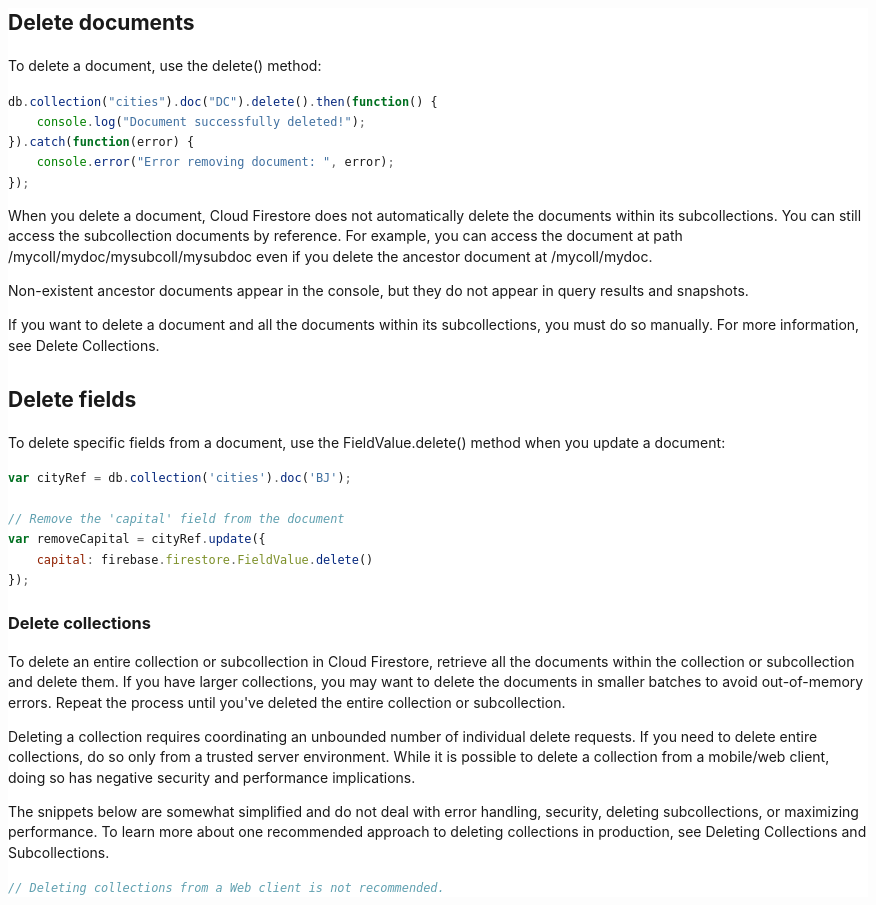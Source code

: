 ## Delete documents

To delete a document, use the delete() method:

```js
db.collection("cities").doc("DC").delete().then(function() {
    console.log("Document successfully deleted!");
}).catch(function(error) {
    console.error("Error removing document: ", error);
});
```

When you delete a document, Cloud Firestore does not automatically delete the documents within its subcollections. You can still access the subcollection documents by reference. For example, you can access the document at path /mycoll/mydoc/mysubcoll/mysubdoc even if you delete the ancestor document at /mycoll/mydoc.

Non-existent ancestor documents appear in the console, but they do not appear in query results and snapshots.

If you want to delete a document and all the documents within its subcollections, you must do so manually. For more information, see Delete Collections.

## Delete fields

To delete specific fields from a document, use the FieldValue.delete() method when you update a document:

```js
var cityRef = db.collection('cities').doc('BJ');

// Remove the 'capital' field from the document
var removeCapital = cityRef.update({
    capital: firebase.firestore.FieldValue.delete()
});
```

### Delete collections

To delete an entire collection or subcollection in Cloud Firestore, retrieve all the documents within the collection or subcollection and delete them. If you have larger collections, you may want to delete the documents in smaller batches to avoid out-of-memory errors. Repeat the process until you've deleted the entire collection or subcollection.

Deleting a collection requires coordinating an unbounded number of individual delete requests. If you need to delete entire collections, do so only from a trusted server environment. While it is possible to delete a collection from a mobile/web client, doing so has negative security and performance implications.

The snippets below are somewhat simplified and do not deal with error handling, security, deleting subcollections, or maximizing performance. To learn more about one recommended approach to deleting collections in production, see Deleting Collections and Subcollections.

```js
// Deleting collections from a Web client is not recommended.
```
